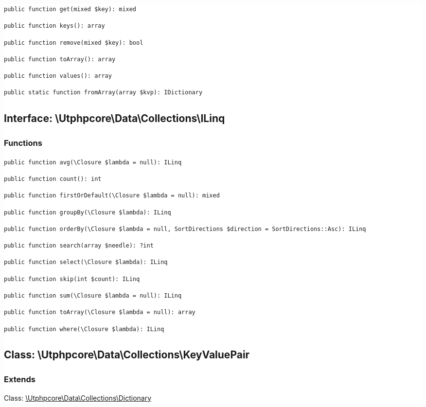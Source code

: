 ```
public function get(mixed $key): mixed
```
```
public function keys(): array
```
```
public function remove(mixed $key): bool
```
```
public function toArray(): array
```
```
public function values(): array
```
```
public static function fromArray(array $kvp): IDictionary
```
## Interface: \Utphpcore\Data\Collections\ILinq
### Functions
```
public function avg(\Closure $lambda = null): ILinq
```
```
public function count(): int
```
```
public function firstOrDefault(\Closure $lambda = null): mixed
```
```
public function groupBy(\Closure $lambda): ILinq
```
```
public function orderBy(\Closure $lambda = null, SortDirections $direction = SortDirections::Asc): ILinq
```
```
public function search(array $needle): ?int
```
```
public function select(\Closure $lambda): ILinq
```
```
public function skip(int $count): ILinq
```
```
public function sum(\Closure $lambda = null): ILinq
```
```
public function toArray(\Closure $lambda = null): array
```
```
public function where(\Closure $lambda): ILinq
```
## Class: \Utphpcore\Data\Collections\KeyValuePair
### Extends
Class: [\Utphpcore\Data\Collections\Dictionary](#class-utphpcoredatacollectionsdictionary)

